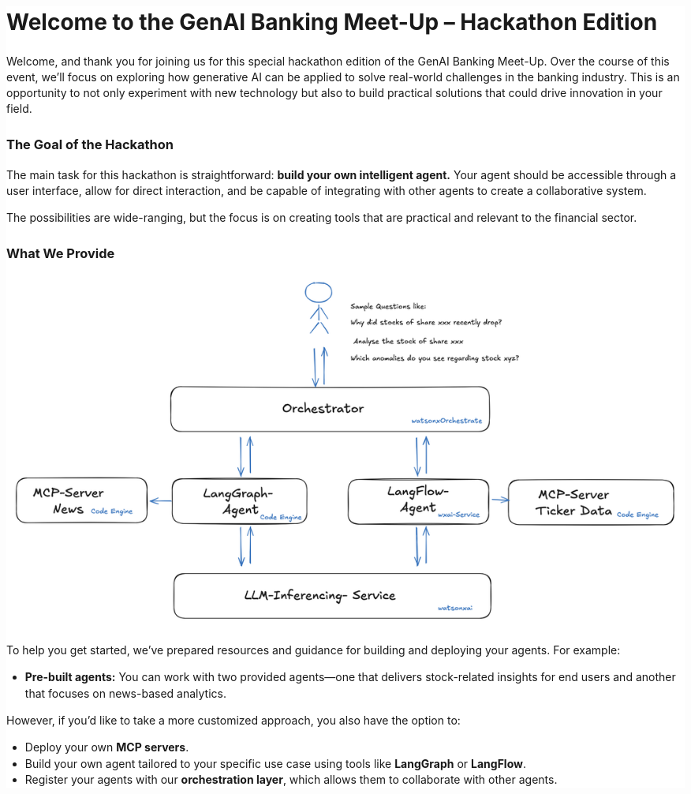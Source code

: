 # Welcome to the GenAI Banking Meet-Up – Hackathon Edition

Welcome, and thank you for joining us for this special hackathon edition of the GenAI Banking Meet-Up. Over the course of this event, we’ll focus on exploring how generative AI can be applied to solve real-world challenges in the banking industry. This is an opportunity to not only experiment with new technology but also to build practical solutions that could drive innovation in your field.

### The Goal of the Hackathon

The main task for this hackathon is straightforward: **build your own intelligent agent.** Your agent should be accessible through a user interface, allow for direct interaction, and be capable of integrating with other agents to create a collaborative system. 

The possibilities are wide-ranging, but the focus is on creating tools that are practical and relevant to the financial sector. 

### What We Provide

![alt text](images/image_overview.png)


To help you get started, we’ve prepared resources and guidance for building and deploying your agents. For example:

- **Pre-built agents:** You can work with two provided agents—one that delivers stock-related insights for end users and another that focuses on news-based analytics.
  
However, if you’d like to take a more customized approach, you also have the option to:
- Deploy your own **MCP servers**.
- Build your own agent tailored to your specific use case using tools like **LangGraph** or **LangFlow**.
- Register your agents with our **orchestration layer**, which allows them to collaborate with other agents.
